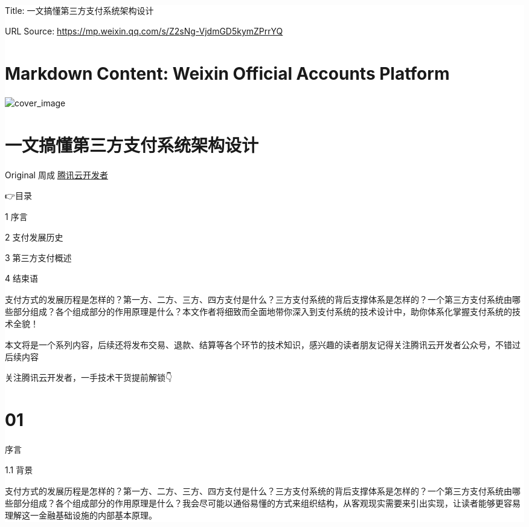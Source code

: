 Title: 一文搞懂第三方支付系统架构设计

URL Source: https://mp.weixin.qq.com/s/Z2sNg-VjdmGD5kymZPrrYQ

Markdown Content:
Weixin Official Accounts Platform
===============

             

 

![cover_image](https://mmbiz.qpic.cn/mmbiz_jpg/VY8SELNGe950F5vv6kicFiaz3nA7tSfkOSicXbAXSGYyfJnYa3SWiaflicdKWlSXRjobsP0Vf111kWxSs3JQ3CtEQfg/0?wx_fmt=jpeg)

一文搞懂第三方支付系统架构设计
===============

Original 周成 [腾讯云开发者](javascript:void(0);)

  

👉目录

1 序言

2 支付发展历史

3 第三方支付概述

4 结束语

  

  

  

支付方式的发展历程是怎样的？第一方、二方、三方、四方支付是什么？三方支付系统的背后支撑体系是怎样的？一个第三方支付系统由哪些部分组成？各个组成部分的作用原理是什么？本文作者将细致而全面地带你深入到支付系统的技术设计中，助你体系化掌握支付系统的技术全貌！

  

本文将是一个系列内容，后续还将发布交易、退款、结算等各个环节的技术知识，感兴趣的读者朋友记得关注腾讯云开发者公众号，不错过后续内容

  

关注腾讯云开发者，一手技术干货提前解锁👇

  

  

  

  

  

01
==

  

  

序言

  

1.1 背景

支付方式的发展历程是怎样的？第一方、二方、三方、四方支付是什么？三方支付系统的背后支撑体系是怎样的？一个第三方支付系统由哪些部分组成？各个组成部分的作用原理是什么？我会尽可能以通俗易懂的方式来组织结构，从客观现实需要来引出实现，让读者能够更容易理解这一金融基础设施的内部基本原理。
